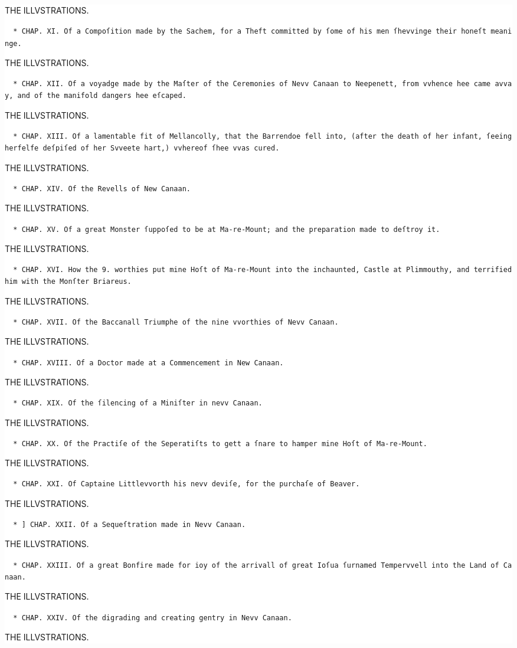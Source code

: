 THE ILLVSTRATIONS.

      * CHAP. XI. Of a Compoſition made by the Sachem, for a Theft committed by ſome of his men ſhevvinge their honeſt meaninge.

THE ILLVSTRATIONS.

      * CHAP. XII. Of a voyadge made by the Maſter of the Ceremonies of Nevv Canaan to Neepenett, from vvhence hee came avvay, and of the manifold dangers hee eſcaped.

THE ILLVSTRATIONS.

      * CHAP. XIII. Of a lamentable fit of Mellancolly, that the Barrendoe fell into, (after the death of her infant, ſeeing herfelfe deſpiſed of her Svveete hart,) vvhereof ſhee vvas cured.

THE ILLVSTRATIONS.

      * CHAP. XIV. Of the Revells of New Canaan.

THE ILLVSTRATIONS.

      * CHAP. XV. Of a great Monster ſuppoſed to be at Ma-re-Mount; and the preparation made to deſtroy it.

THE ILLVSTRATIONS.

      * CHAP. XVI. How the 9. worthies put mine Hoſt of Ma-re-Mount into the inchaunted, Castle at Plimmouthy, and terrified him with the Monſter Briareus.

THE ILLVSTRATIONS.

      * CHAP. XVII. Of the Baccanall Triumphe of the nine vvorthies of Nevv Canaan.

THE ILLVSTRATIONS.

      * CHAP. XVIII. Of a Doctor made at a Commencement in New Canaan.

THE ILLVSTRATIONS.

      * CHAP. XIX. Of the ſilencing of a Miniſter in nevv Canaan.

THE ILLVSTRATIONS.

      * CHAP. XX. Of the Practiſe of the Seperatiſts to gett a ſnare to hamper mine Hoſt of Ma-re-Mount.

THE ILLVSTRATIONS.

      * CHAP. XXI. Of Captaine Littlevvorth his nevv deviſe, for the purchaſe of Beaver.

THE ILLVSTRATIONS.

      * ] CHAP. XXII. Of a Sequeſtration made in Nevv Canaan.

THE ILLVSTRATIONS.

      * CHAP. XXIII. Of a great Bonfire made for ioy of the arrivall of great Ioſua ſurnamed Tempervvell into the Land of Canaan.

THE ILLVSTRATIONS.

      * CHAP. XXIV. Of the digrading and creating gentry in Nevv Canaan.

THE ILLVSTRATIONS.
